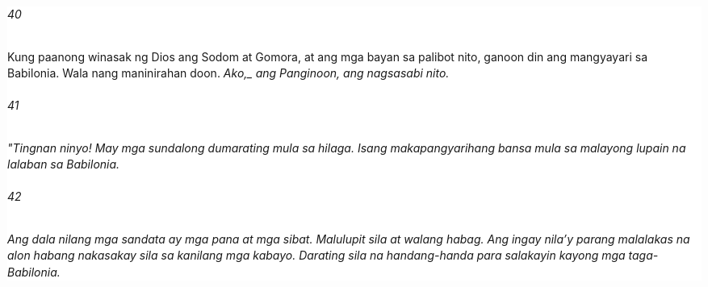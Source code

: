 ###### 40 










Kung paanong winasak ng Dios ang Sodom at Gomora, at ang mga bayan sa palibot nito, ganoon din ang mangyayari sa Babilonia. Wala nang maninirahan doon. <i class="trans-change">Ako,_ ang Panginoon, ang nagsasabi nito. 





















###### 41 










"Tingnan ninyo! May mga sundalong dumarating mula sa hilaga. Isang makapangyarihang bansa mula sa malayong lupain na lalaban sa Babilonia. 





















###### 42 










Ang dala nilang mga sandata ay mga pana at mga sibat. Malulupit sila at walang habag. Ang ingay nilaʼy parang malalakas na alon habang nakasakay sila sa kanilang mga kabayo. Darating sila na handang-handa para salakayin kayong mga taga-Babilonia. 
